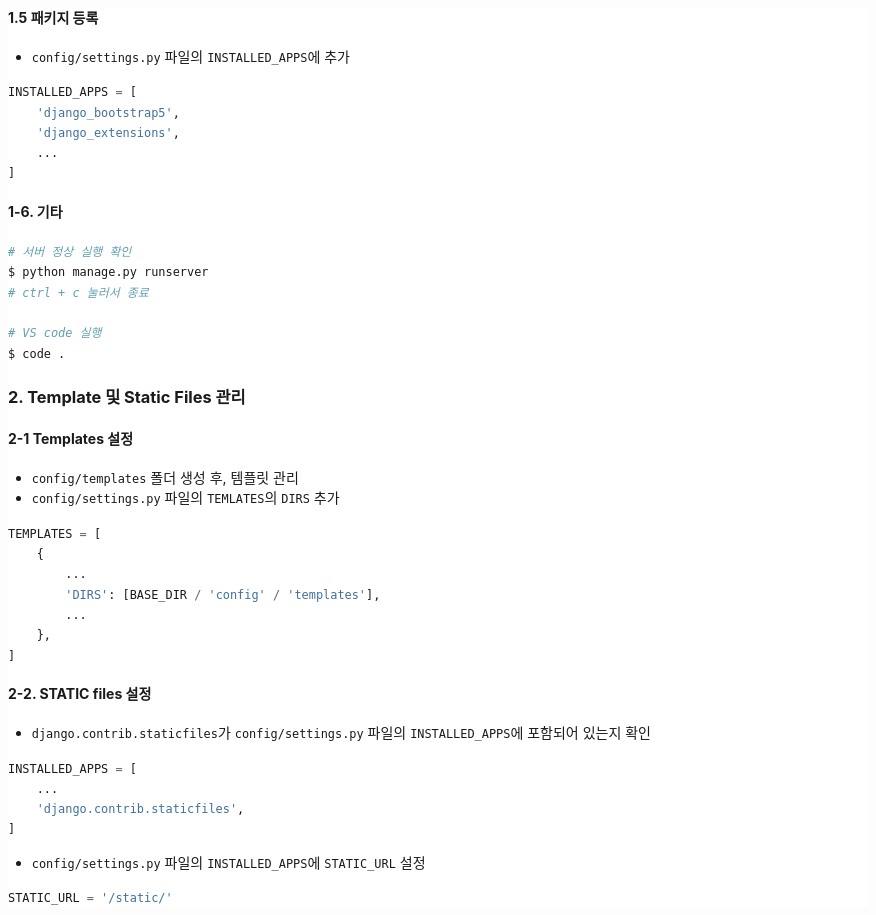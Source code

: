 #### 1.5 패키지 등록

- `config/settings.py` 파일의 `INSTALLED_APPS`에 추가

```python
INSTALLED_APPS = [
    'django_bootstrap5',
    'django_extensions',
    ...
]
```

#### 1-6. 기타

```bash
# 서버 정상 실행 확인
$ python manage.py runserver
# ctrl + c 눌러서 종료

# VS code 실행
$ code .
```



### 2. Template 및 Static Files 관리

#### 2-1 Templates 설정

- `config/templates` 폴더 생성 후, 템플릿 관리
- `config/settings.py` 파일의 `TEMLATES`의 `DIRS` 추가

```python
TEMPLATES = [
    {
        ...
        'DIRS': [BASE_DIR / 'config' / 'templates'],
        ...
    },
]
```

#### 2-2. STATIC files 설정

- `django.contrib.staticfiles`가 `config/settings.py` 파일의 `INSTALLED_APPS`에 포함되어 있는지 확인

```python
INSTALLED_APPS = [
    ...
    'django.contrib.staticfiles',
]
```

- `config/settings.py` 파일의 `INSTALLED_APPS`에 `STATIC_URL` 설정

```python
STATIC_URL = '/static/'
```
